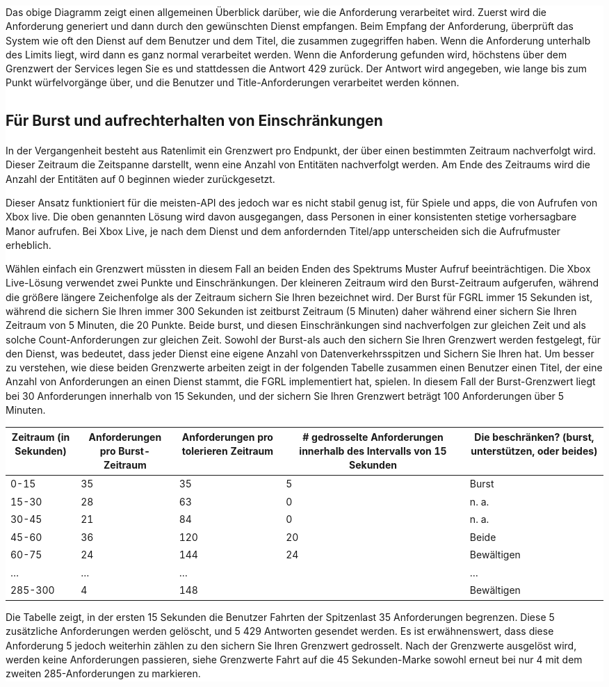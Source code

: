 Das obige Diagramm zeigt einen allgemeinen Überblick darüber, wie die Anforderung verarbeitet wird. Zuerst wird die Anforderung generiert und dann durch den gewünschten Dienst empfangen. Beim Empfang der Anforderung, überprüft das System wie oft den Dienst auf dem Benutzer und dem Titel, die zusammen zugegriffen haben. Wenn die Anforderung unterhalb des Limits liegt, wird dann es ganz normal verarbeitet werden. Wenn die Anforderung gefunden wird, höchstens über dem Grenzwert der Services legen Sie es und stattdessen die Antwort 429 zurück. Der Antwort wird angegeben, wie lange bis zum Punkt würfelvorgänge über, und die Benutzer und Title-Anforderungen verarbeitet werden können.

## <a name="burst-and-sustain-limits"></a>Für Burst und aufrechterhalten von Einschränkungen

In der Vergangenheit besteht aus Ratenlimit ein Grenzwert pro Endpunkt, der über einen bestimmten Zeitraum nachverfolgt wird. Dieser Zeitraum die Zeitspanne darstellt, wenn eine Anzahl von Entitäten nachverfolgt werden. Am Ende des Zeitraums wird die Anzahl der Entitäten auf 0 beginnen wieder zurückgesetzt.

Dieser Ansatz funktioniert für die meisten-API des jedoch war es nicht stabil genug ist, für Spiele und apps, die von Aufrufen von Xbox live. Die oben genannten Lösung wird davon ausgegangen, dass Personen in einer konsistenten stetige vorhersagbare Manor aufrufen. Bei Xbox Live, je nach dem Dienst und dem anfordernden Titel/app unterscheiden sich die Aufrufmuster erheblich.

Wählen einfach ein Grenzwert müssten in diesem Fall an beiden Enden des Spektrums Muster Aufruf beeinträchtigen. Die Xbox Live-Lösung verwendet zwei Punkte und Einschränkungen. Der kleineren Zeitraum wird den Burst-Zeitraum aufgerufen, während die größere längere Zeichenfolge als der Zeitraum sichern Sie Ihren bezeichnet wird. Der Burst für FGRL immer 15 Sekunden ist, während die sichern Sie Ihren immer 300 Sekunden ist zeitburst Zeitraum (5 Minuten) daher während einer sichern Sie Ihren Zeitraum von 5 Minuten, die 20 Punkte. Beide burst, und diesen Einschränkungen sind nachverfolgen zur gleichen Zeit und als solche Count-Anforderungen zur gleichen Zeit. Sowohl der Burst-als auch den sichern Sie Ihren Grenzwert werden festgelegt, für den Dienst, was bedeutet, dass jeder Dienst eine eigene Anzahl von Datenverkehrsspitzen und Sichern Sie Ihren hat. Um besser zu verstehen, wie diese beiden Grenzwerte arbeiten zeigt in der folgenden Tabelle zusammen einen Benutzer einen Titel, der eine Anzahl von Anforderungen an einen Dienst stammt, die FGRL implementiert hat, spielen. In diesem Fall der Burst-Grenzwert liegt bei 30 Anforderungen innerhalb von 15 Sekunden, und der sichern Sie Ihren Grenzwert beträgt 100 Anforderungen über 5 Minuten.

| Zeitraum (in Sekunden)  | Anforderungen pro Burst-Zeitraum  | Anforderungen pro tolerieren Zeitraum  | \# gedrosselte Anforderungen innerhalb des Intervalls von 15 Sekunden | Die beschränken? (burst, unterstützen, oder beides)  |
|-------------|--------------|----------------|-----------------------------------------------------|---------------------------|
| 0-15        | 35           | 35             | 5                                                   | Burst                     |
| 15-30       | 28           | 63             | 0                                                   | n. a.                       |
| 30-45       | 21           | 84             | 0                                                   | n. a.                       |
| 45-60       | 36           | 120            | 20                                                  | Beide                      |
| 60-75       | 24           | 144            | 24                                                  | Bewältigen                   |
| …           | …            | …              |                                                     | …                         |
| 285-300     | 4            | 148            |                                                     | Bewältigen                   |

Die Tabelle zeigt, in der ersten 15 Sekunden die Benutzer Fahrten der Spitzenlast 35 Anforderungen begrenzen. Diese 5 zusätzliche Anforderungen werden gelöscht, und 5 429 Antworten gesendet werden. Es ist erwähnenswert, dass diese Anforderung 5 jedoch weiterhin zählen zu den sichern Sie Ihren Grenzwert gedrosselt. Nach der Grenzwerte ausgelöst wird, werden keine Anforderungen passieren, siehe Grenzwerte Fahrt auf die 45 Sekunden-Marke sowohl erneut bei nur 4 mit dem zweiten 285-Anforderungen zu markieren.
